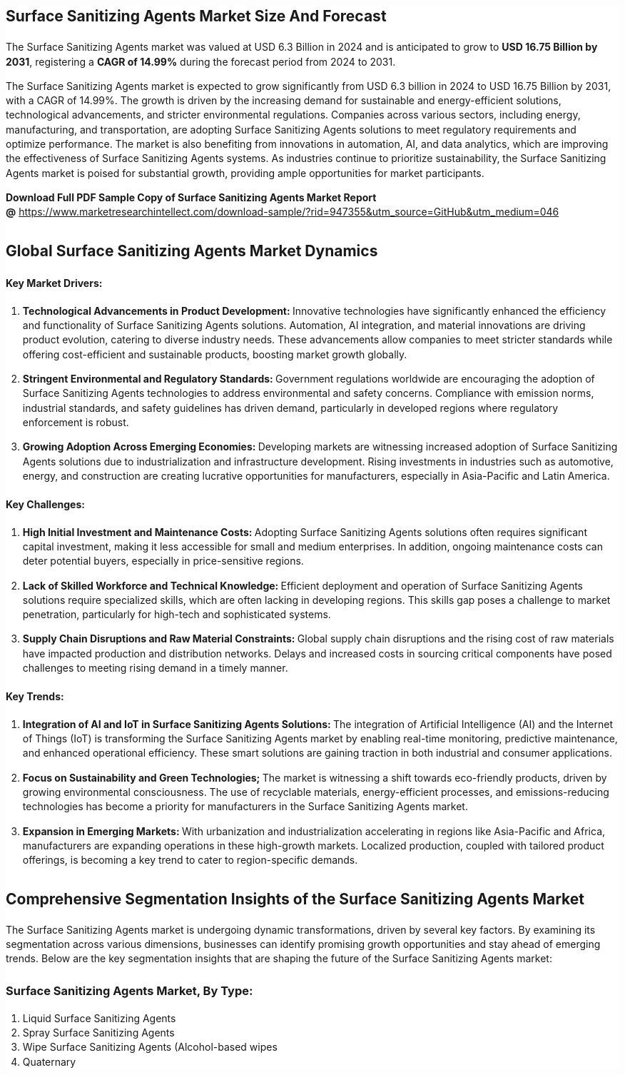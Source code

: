 <h2>Surface Sanitizing Agents Market Size And Forecast</h2><p>The Surface Sanitizing Agents market was valued at USD 6.3 Billion in 2024 and is anticipated to grow to <strong>USD 16.75 Billion by 2031</strong>, registering a <strong>CAGR of 14.99%</strong> during the forecast period from 2024 to 2031.</p><p>The Surface Sanitizing Agents market is expected to grow significantly from USD 6.3 billion in 2024 to USD 16.75 Billion by 2031, with a CAGR of 14.99%. The growth is driven by the increasing demand for sustainable and energy-efficient solutions, technological advancements, and stricter environmental regulations. Companies across various sectors, including energy, manufacturing, and transportation, are adopting Surface Sanitizing Agents solutions to meet regulatory requirements and optimize performance. The market is also benefiting from innovations in automation, AI, and data analytics, which are improving the effectiveness of Surface Sanitizing Agents systems. As industries continue to prioritize sustainability, the Surface Sanitizing Agents market is poised for substantial growth, providing ample opportunities for market participants.</p><p><strong>Download Full PDF Sample Copy of Surface Sanitizing Agents Market Report @</strong>&nbsp;<a href="https://www.marketresearchintellect.com/download-sample/?rid=947355&amp;utm_source=GitHub&amp;utm_medium=046">https://www.marketresearchintellect.com/download-sample/?rid=947355&amp;utm_source=GitHub&amp;utm_medium=046</a></p><h2>Global Surface Sanitizing Agents Market Dynamics</h2><h4><strong>Key Market Drivers:</strong></h4><ol><li><p><strong>Technological Advancements in Product Development:&nbsp;</strong>Innovative technologies have significantly enhanced the efficiency and functionality of Surface Sanitizing Agents solutions. Automation, AI integration, and material innovations are driving product evolution, catering to diverse industry needs. These advancements allow companies to meet stricter standards while offering cost-efficient and sustainable products, boosting market growth globally.</p></li><li><p><strong>Stringent Environmental and Regulatory Standards:&nbsp;</strong>Government regulations worldwide are encouraging the adoption of Surface Sanitizing Agents technologies to address environmental and safety concerns. Compliance with emission norms, industrial standards, and safety guidelines has driven demand, particularly in developed regions where regulatory enforcement is robust.</p></li><li><p><strong>Growing Adoption Across Emerging Economies:&nbsp;</strong>Developing markets are witnessing increased adoption of Surface Sanitizing Agents solutions due to industrialization and infrastructure development. Rising investments in industries such as automotive, energy, and construction are creating lucrative opportunities for manufacturers, especially in Asia-Pacific and Latin America.</p></li></ol><h4><strong>Key Challenges:</strong></h4><ol><li><p><strong>High Initial Investment and Maintenance Costs:&nbsp;</strong>Adopting Surface Sanitizing Agents solutions often requires significant capital investment, making it less accessible for small and medium enterprises. In addition, ongoing maintenance costs can deter potential buyers, especially in price-sensitive regions.</p></li><li><p><strong>Lack of Skilled Workforce and Technical Knowledge:&nbsp;</strong>Efficient deployment and operation of Surface Sanitizing Agents solutions require specialized skills, which are often lacking in developing regions. This skills gap poses a challenge to market penetration, particularly for high-tech and sophisticated systems.</p></li><li><p><strong>Supply Chain Disruptions and Raw Material Constraints:&nbsp;</strong>Global supply chain disruptions and the rising cost of raw materials have impacted production and distribution networks. Delays and increased costs in sourcing critical components have posed challenges to meeting rising demand in a timely manner.</p></li></ol><h4><strong>Key Trends:</strong></h4><ol><li><p><strong>Integration of AI and IoT in Surface Sanitizing Agents Solutions:&nbsp;</strong>The integration of Artificial Intelligence (AI) and the Internet of Things (IoT) is transforming the Surface Sanitizing Agents market by enabling real-time monitoring, predictive maintenance, and enhanced operational efficiency. These smart solutions are gaining traction in both industrial and consumer applications.</p></li><li><p><strong>Focus on Sustainability and Green Technologies;&nbsp;</strong>The market is witnessing a shift towards eco-friendly products, driven by growing environmental consciousness. The use of recyclable materials, energy-efficient processes, and emissions-reducing technologies has become a priority for manufacturers in the Surface Sanitizing Agents market.</p></li><li><p><strong>Expansion in Emerging Markets:&nbsp;</strong>With urbanization and industrialization accelerating in regions like Asia-Pacific and Africa, manufacturers are expanding operations in these high-growth markets. Localized production, coupled with tailored product offerings, is becoming a key trend to cater to region-specific demands.</p></li></ol><div class="article-main__content" data-test-id="publishing-text-block"><h2>Comprehensive Segmentation Insights of the Surface Sanitizing Agents Market</h2><p>The Surface Sanitizing Agents market is undergoing dynamic transformations, driven by several key factors. By examining its segmentation across various dimensions, businesses can identify promising growth opportunities and stay ahead of emerging trends. Below are the key segmentation insights that are shaping the future of the Surface Sanitizing Agents market:</p><h3><strong>Surface Sanitizing Agents Market, By Type:<br /></strong></h3><ol><li>Liquid Surface Sanitizing Agents<li> Spray Surface Sanitizing Agents<li> Wipe Surface Sanitizing Agents (Alcohol-based wipes<li>Quaternary
